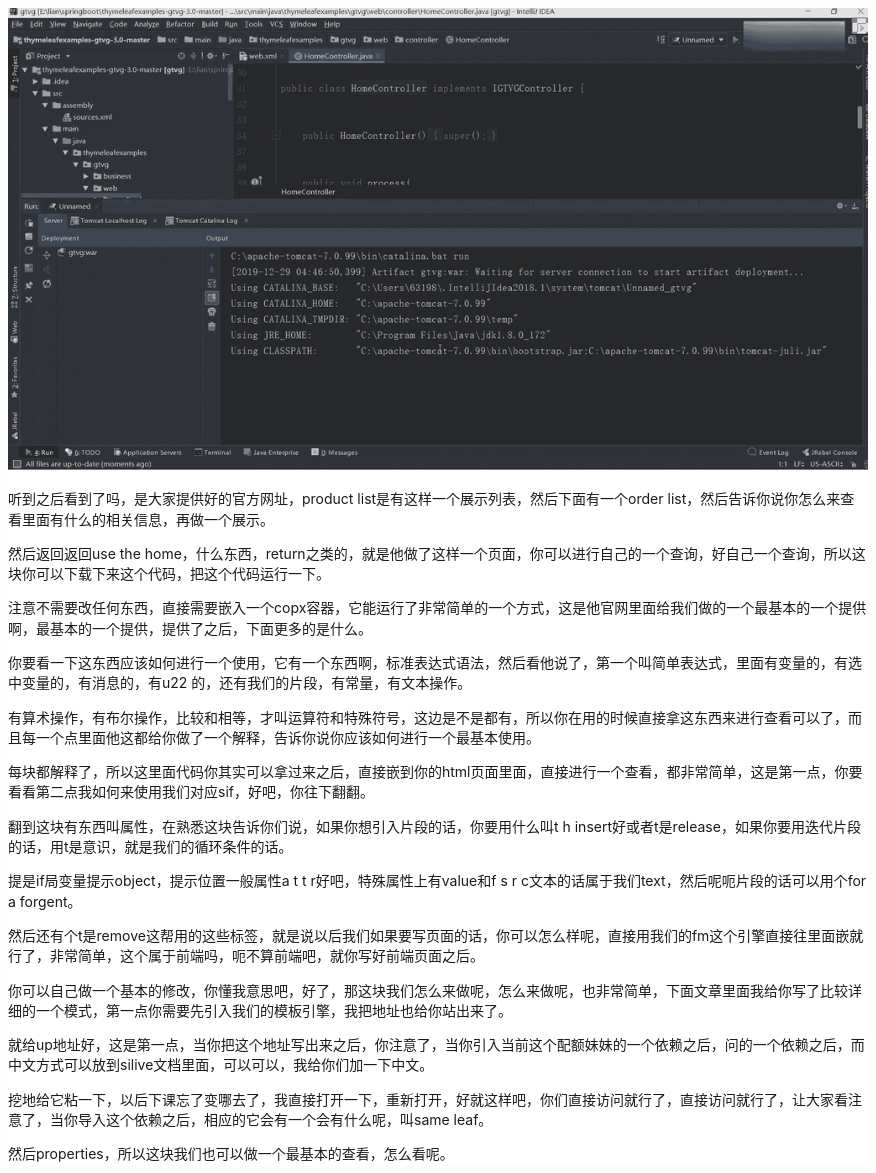 ![](img/b994f334aa092f5cd8f9d4fa8d844c8f_4.png)

听到之后看到了吗，是大家提供好的官方网址，product list是有这样一个展示列表，然后下面有一个order list，然后告诉你说你怎么来查看里面有什么的相关信息，再做一个展示。

然后返回返回use the home，什么东西，return之类的，就是他做了这样一个页面，你可以进行自己的一个查询，好自己一个查询，所以这块你可以下载下来这个代码，把这个代码运行一下。

注意不需要改任何东西，直接需要嵌入一个copx容器，它能运行了非常简单的一个方式，这是他官网里面给我们做的一个最基本的一个提供啊，最基本的一个提供，提供了之后，下面更多的是什么。

你要看一下这东西应该如何进行一个使用，它有一个东西啊，标准表达式语法，然后看他说了，第一个叫简单表达式，里面有变量的，有选中变量的，有消息的，有u22 的，还有我们的片段，有常量，有文本操作。

有算术操作，有布尔操作，比较和相等，才叫运算符和特殊符号，这边是不是都有，所以你在用的时候直接拿这东西来进行查看可以了，而且每一个点里面他这都给你做了一个解释，告诉你说你应该如何进行一个最基本使用。

每块都解释了，所以这里面代码你其实可以拿过来之后，直接嵌到你的html页面里面，直接进行一个查看，都非常简单，这是第一点，你要看看第二点我如何来使用我们对应sif，好吧，你往下翻翻。

翻到这块有东西叫属性，在熟悉这块告诉你们说，如果你想引入片段的话，你要用什么叫t h insert好或者t是release，如果你要用迭代片段的话，用t是意识，就是我们的循环条件的话。

提是if局变量提示object，提示位置一般属性a t t r好吧，特殊属性上有value和f s r c文本的话属于我们text，然后呢呃片段的话可以用个for a forgent。

然后还有个t是remove这帮用的这些标签，就是说以后我们如果要写页面的话，你可以怎么样呢，直接用我们的fm这个引擎直接往里面嵌就行了，非常简单，这个属于前端吗，呃不算前端吧，就你写好前端页面之后。

你可以自己做一个基本的修改，你懂我意思吧，好了，那这块我们怎么来做呢，怎么来做呢，也非常简单，下面文章里面我给你写了比较详细的一个模式，第一点你需要先引入我们的模板引擎，我把地址也给你站出来了。

就给up地址好，这是第一点，当你把这个地址写出来之后，你注意了，当你引入当前这个配额妹妹的一个依赖之后，问的一个依赖之后，而中文方式可以放到silive文档里面，可以可以，我给你们加一下中文。

挖地给它粘一下，以后下课忘了变哪去了，我直接打开一下，重新打开，好就这样吧，你们直接访问就行了，直接访问就行了，让大家看注意了，当你导入这个依赖之后，相应的它会有一个会有什么呢，叫same leaf。

然后properties，所以这块我们也可以做一个最基本的查看，怎么看呢。
